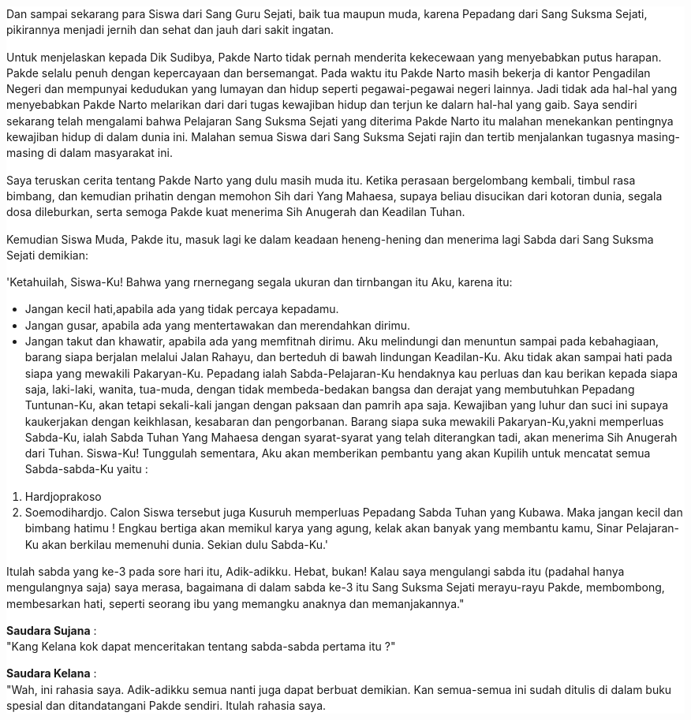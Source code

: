 Dan sampai sekarang para Siswa dari Sang Guru Sejati, baik tua maupun muda, karena Pepadang dari Sang Suksma Sejati, pikirannya menjadi jernih dan sehat dan jauh dari sakit ingatan.

Untuk menjelaskan kepada Dik Sudibya, Pakde Narto tidak pernah menderita kekecewaan yang menyebabkan putus harapan. Pakde selalu penuh dengan kepercayaan dan bersemangat. Pada waktu itu Pakde Narto masih bekerja di kantor Pengadilan Negeri dan mempunyai kedudukan yang lumayan dan hidup seperti pegawai-pegawai negeri lainnya. Jadi tidak ada hal-hal yang menyebabkan Pakde Narto melarikan dari dari tugas kewajiban hidup dan terjun ke dalarn hal-hal yang gaib. Saya sendiri sekarang telah mengalami bahwa Pelajaran Sang Suksma Sejati yang diterima Pakde Narto itu malahan menekankan pentingnya kewajiban hidup di dalam dunia ini. Malahan semua Siswa dari Sang Suksma Sejati rajin dan tertib menjalankan tugasnya masing-masing di dalam masyarakat ini.

Saya teruskan cerita tentang Pakde Narto yang dulu masih muda itu. Ketika perasaan bergelombang kembali, timbul rasa bimbang, dan kemudian prihatin dengan memohon Sih dari Yang Mahaesa, supaya beliau disucikan dari kotoran dunia, segala dosa dileburkan, serta semoga Pakde kuat menerima Sih Anugerah dan Keadilan Tuhan.

Kemudian Siswa Muda, Pakde itu, masuk lagi ke dalam keadaan heneng-hening dan menerima lagi Sabda dari Sang Suksma Sejati demikian:

'Ketahuilah, Siswa-Ku! Bahwa yang rnernegang segala ukuran dan tirnbangan itu Aku, karena itu:
- Jangan kecil hati,apabila ada yang tidak percaya kepadamu.
- Jangan gusar, apabila ada yang mentertawakan dan merendahkan dirimu.
- Jangan takut dan khawatir, apabila ada yang memfitnah dirimu.
Aku melindungi dan menuntun sampai pada kebahagiaan, barang siapa berjalan melalui Jalan Rahayu, dan berteduh di bawah lindungan Keadilan-Ku.
Aku tidak akan sampai hati pada siapa yang mewakili Pakaryan-Ku. Pepadang ialah Sabda-Pelajaran-Ku hendaknya kau perluas dan kau berikan kepada siapa saja, laki-laki, wanita, tua-muda, dengan tidak membeda-bedakan bangsa dan derajat yang membutuhkan Pepadang Tuntunan-Ku, akan tetapi sekali-kali jangan dengan paksaan dan pamrih apa saja.
Kewajiban yang luhur dan suci ini supaya kaukerjakan dengan keikhlasan, kesabaran dan pengorbanan.
Barang siapa suka mewakili Pakaryan-Ku,yakni memperluas Sabda-Ku, ialah Sabda Tuhan Yang Mahaesa dengan syarat-syarat yang telah diterangkan tadi, akan menerima Sih Anugerah dari Tuhan. 
Siswa-Ku!
Tunggulah sementara, Aku akan memberikan pembantu yang akan Kupilih untuk mencatat semua Sabda-sabda-Ku yaitu :
1. Hardjoprakoso
2. Soemodihardjo.
Calon Siswa tersebut juga Kusuruh memperluas Pepadang Sabda Tuhan yang Kubawa. 
Maka jangan kecil dan bimbang hatimu ! 
Engkau bertiga akan memikul karya yang agung, kelak akan banyak yang membantu kamu, Sinar Pelajaran-Ku akan berkilau memenuhi dunia. 
Sekian dulu Sabda-Ku.'

Itulah sabda yang ke-3 pada sore hari itu, Adik-adikku. Hebat, bukan! Kalau saya mengulangi sabda itu (padahal hanya mengulangnya saja) saya merasa, bagaimana di dalam sabda ke-3 itu Sang Suksma Sejati merayu-rayu Pakde, membombong, membesarkan hati, seperti seorang ibu yang memangku anaknya dan memanjakannya."

**Saudara Sujana** :<br/>
"Kang Kelana kok dapat menceritakan tentang sabda-sabda pertama itu ?"

**Saudara Kelana** :<br/>
"Wah, ini rahasia saya. Adik-adikku semua nanti juga dapat berbuat demikian. Kan semua-semua ini sudah ditulis di dalam buku spesial dan ditandatangani Pakde sendiri. Itulah rahasia saya.
